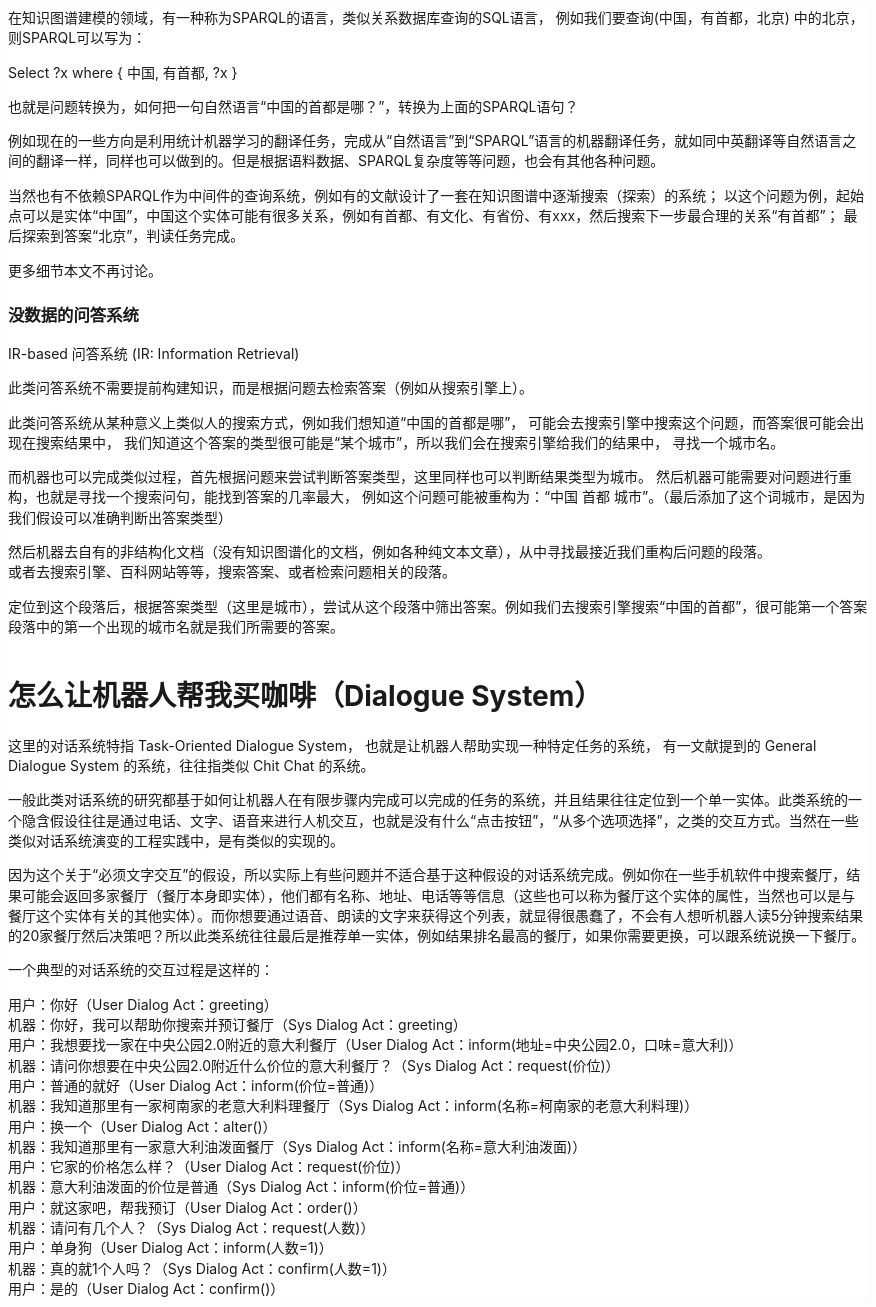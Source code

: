 
在知识图谱建模的领域，有一种称为SPARQL的语言，类似关系数据库查询的SQL语言，
例如我们要查询(中国，有首都，北京) 中的北京，则SPARQL可以写为：

Select ?x where {
    中国, 有首都, ?x
}

也就是问题转换为，如何把一句自然语言“中国的首都是哪？”，转换为上面的SPARQL语句？

例如现在的一些方向是利用统计机器学习的翻译任务，完成从“自然语言”到“SPARQL”语言的机器翻译任务，就如同中英翻译等自然语言之间的翻译一样，同样也可以做到的。但是根据语料数据、SPARQL复杂度等等问题，也会有其他各种问题。

当然也有不依赖SPARQL作为中间件的查询系统，例如有的文献设计了一套在知识图谱中逐渐搜索（探索）的系统；
以这个问题为例，起始点可以是实体“中国”，中国这个实体可能有很多关系，例如有首都、有文化、有省份、有xxx，然后搜索下一步最合理的关系“有首都”；
最后探索到答案“北京”，判读任务完成。

更多细节本文不再讨论。

### 没数据的问答系统

IR-based 问答系统 (IR: Information Retrieval)

此类问答系统不需要提前构建知识，而是根据问题去检索答案（例如从搜索引擎上）。

此类问答系统从某种意义上类似人的搜索方式，例如我们想知道“中国的首都是哪”，
可能会去搜索引擎中搜索这个问题，而答案很可能会出现在搜索结果中，
我们知道这个答案的类型很可能是“某个城市”，所以我们会在搜索引擎给我们的结果中，
寻找一个城市名。

而机器也可以完成类似过程，首先根据问题来尝试判断答案类型，这里同样也可以判断结果类型为城市。
然后机器可能需要对问题进行重构，也就是寻找一个搜索问句，能找到答案的几率最大，
例如这个问题可能被重构为：“中国 首都 城市”。（最后添加了这个词城市，是因为我们假设可以准确判断出答案类型）

然后机器去自有的非结构化文档（没有知识图谱化的文档，例如各种纯文本文章），从中寻找最接近我们重构后问题的段落。  
或者去搜索引擎、百科网站等等，搜索答案、或者检索问题相关的段落。

定位到这个段落后，根据答案类型（这里是城市），尝试从这个段落中筛出答案。例如我们去搜索引擎搜索“中国的首都”，很可能第一个答案段落中的第一个出现的城市名就是我们所需要的答案。


# 怎么让机器人帮我买咖啡（Dialogue System）

这里的对话系统特指 Task-Oriented Dialogue System，
也就是让机器人帮助实现一种特定任务的系统，
有一文献提到的 General Dialogue System 的系统，往往指类似 Chit Chat 的系统。

一般此类对话系统的研究都基于如何让机器人在有限步骤内完成可以完成的任务的系统，并且结果往往定位到一个单一实体。此类系统的一个隐含假设往往是通过电话、文字、语音来进行人机交互，也就是没有什么“点击按钮”，“从多个选项选择”，之类的交互方式。当然在一些类似对话系统演变的工程实践中，是有类似的实现的。

因为这个关于“必须文字交互”的假设，所以实际上有些问题并不适合基于这种假设的对话系统完成。例如你在一些手机软件中搜索餐厅，结果可能会返回多家餐厅（餐厅本身即实体），他们都有名称、地址、电话等等信息（这些也可以称为餐厅这个实体的属性，当然也可以是与餐厅这个实体有关的其他实体）。而你想要通过语音、朗读的文字来获得这个列表，就显得很愚蠢了，不会有人想听机器人读5分钟搜索结果的20家餐厅然后决策吧？所以此类系统往往最后是推荐单一实体，例如结果排名最高的餐厅，如果你需要更换，可以跟系统说换一下餐厅。

一个典型的对话系统的交互过程是这样的：

用户：你好（User Dialog Act：greeting）  
机器：你好，我可以帮助你搜索并预订餐厅（Sys Dialog Act：greeting）  
用户：我想要找一家在中央公园2.0附近的意大利餐厅（User Dialog Act：inform(地址=中央公园2.0，口味=意大利)）  
机器：请问你想要在中央公园2.0附近什么价位的意大利餐厅？（Sys Dialog Act：request(价位)）  
用户：普通的就好（User Dialog Act：inform(价位=普通)）  
机器：我知道那里有一家柯南家的老意大利料理餐厅（Sys Dialog Act：inform(名称=柯南家的老意大利料理)）  
用户：换一个（User Dialog Act：alter()）  
机器：我知道那里有一家意大利油泼面餐厅（Sys Dialog Act：inform(名称=意大利油泼面)）  
用户：它家的价格怎么样？（User Dialog Act：request(价位)）  
机器：意大利油泼面的价位是普通（Sys Dialog Act：inform(价位=普通)）  
用户：就这家吧，帮我预订（User Dialog Act：order()）  
机器：请问有几个人？（Sys Dialog Act：request(人数)）  
用户：单身狗（User Dialog Act：inform(人数=1)）  
机器：真的就1个人吗？（Sys Dialog Act：confirm(人数=1)）  
用户：是的（User Dialog Act：confirm()）  